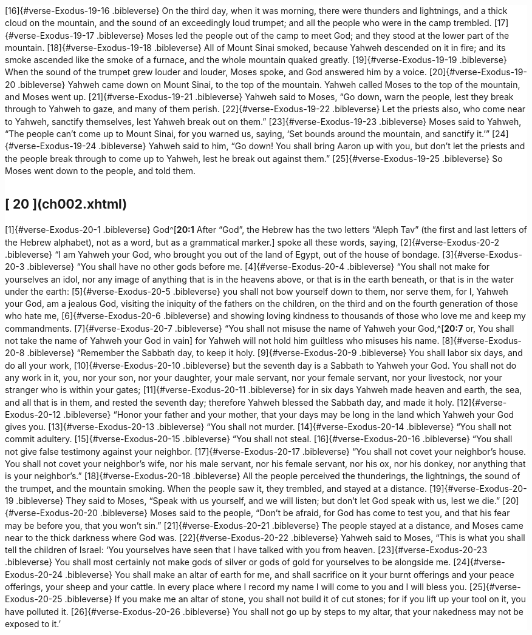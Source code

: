 [16]{#verse-Exodus-19-16 .bibleverse} On the third day, when it was morning, there were thunders and lightnings, and a thick cloud on the mountain, and the sound of an exceedingly loud trumpet; and all the people who were in the camp trembled. [17]{#verse-Exodus-19-17 .bibleverse} Moses led the people out of the camp to meet God; and they stood at the lower part of the mountain. [18]{#verse-Exodus-19-18 .bibleverse} All of Mount Sinai smoked, because Yahweh descended on it in fire; and its smoke ascended like the smoke of a furnace, and the whole mountain quaked greatly. [19]{#verse-Exodus-19-19 .bibleverse} When the sound of the trumpet grew louder and louder, Moses spoke, and God answered him by a voice. [20]{#verse-Exodus-19-20 .bibleverse} Yahweh came down on Mount Sinai, to the top of the mountain. Yahweh called Moses to the top of the mountain, and Moses went up. [21]{#verse-Exodus-19-21 .bibleverse} Yahweh said to Moses, “Go down, warn the people, lest they break through to Yahweh to gaze, and many of them perish. [22]{#verse-Exodus-19-22 .bibleverse} Let the priests also, who come near to Yahweh, sanctify themselves, lest Yahweh break out on them.” [23]{#verse-Exodus-19-23 .bibleverse} Moses said to Yahweh, “The people can’t come up to Mount Sinai, for you warned us, saying, ‘Set bounds around the mountain, and sanctify it.’” [24]{#verse-Exodus-19-24 .bibleverse} Yahweh said to him, “Go down! You shall bring Aaron up with you, but don’t let the priests and the people break through to come up to Yahweh, lest he break out against them.” [25]{#verse-Exodus-19-25 .bibleverse} So Moses went down to the people, and told them. 

<h2 class="chaptertitle">[&nbsp;20&nbsp;](ch002.xhtml)<span><span id="chapter-Exodus-20"></span></span></h2>
 
[1]{#verse-Exodus-20-1 .bibleverse} God^[**20:1** After “God”, the Hebrew has the two letters “Aleph Tav” (the first and last letters of the Hebrew alphabet), not as a word, but as a grammatical marker.] spoke all these words, saying, [2]{#verse-Exodus-20-2 .bibleverse} “I am Yahweh your God, who brought you out of the land of Egypt, out of the house of bondage. [3]{#verse-Exodus-20-3 .bibleverse} “You shall have no other gods before me. [4]{#verse-Exodus-20-4 .bibleverse} “You shall not make for yourselves an idol, nor any image of anything that is in the heavens above, or that is in the earth beneath, or that is in the water under the earth: [5]{#verse-Exodus-20-5 .bibleverse} you shall not bow yourself down to them, nor serve them, for I, Yahweh your God, am a jealous God, visiting the iniquity of the fathers on the children, on the third and on the fourth generation of those who hate me, [6]{#verse-Exodus-20-6 .bibleverse} and showing loving kindness to thousands of those who love me and keep my commandments. [7]{#verse-Exodus-20-7 .bibleverse} “You shall not misuse the name of Yahweh your God,^[**20:7** or, You shall not take the name of Yahweh your God in vain] for Yahweh will not hold him guiltless who misuses his name. [8]{#verse-Exodus-20-8 .bibleverse} “Remember the Sabbath day, to keep it holy. [9]{#verse-Exodus-20-9 .bibleverse} You shall labor six days, and do all your work, [10]{#verse-Exodus-20-10 .bibleverse} but the seventh day is a Sabbath to Yahweh your God. You shall not do any work in it, you, nor your son, nor your daughter, your male servant, nor your female servant, nor your livestock, nor your stranger who is within your gates; [11]{#verse-Exodus-20-11 .bibleverse} for in six days Yahweh made heaven and earth, the sea, and all that is in them, and rested the seventh day; therefore Yahweh blessed the Sabbath day, and made it holy. [12]{#verse-Exodus-20-12 .bibleverse} “Honor your father and your mother, that your days may be long in the land which Yahweh your God gives you. [13]{#verse-Exodus-20-13 .bibleverse} “You shall not murder. [14]{#verse-Exodus-20-14 .bibleverse} “You shall not commit adultery. [15]{#verse-Exodus-20-15 .bibleverse} “You shall not steal. [16]{#verse-Exodus-20-16 .bibleverse} “You shall not give false testimony against your neighbor. [17]{#verse-Exodus-20-17 .bibleverse} “You shall not covet your neighbor’s house. You shall not covet your neighbor’s wife, nor his male servant, nor his female servant, nor his ox, nor his donkey, nor anything that is your neighbor’s.”
[18]{#verse-Exodus-20-18 .bibleverse} All the people perceived the thunderings, the lightnings, the sound of the trumpet, and the mountain smoking. When the people saw it, they trembled, and stayed at a distance. [19]{#verse-Exodus-20-19 .bibleverse} They said to Moses, “Speak with us yourself, and we will listen; but don’t let God speak with us, lest we die.” [20]{#verse-Exodus-20-20 .bibleverse} Moses said to the people, “Don’t be afraid, for God has come to test you, and that his fear may be before you, that you won’t sin.” [21]{#verse-Exodus-20-21 .bibleverse} The people stayed at a distance, and Moses came near to the thick darkness where God was.
[22]{#verse-Exodus-20-22 .bibleverse} Yahweh said to Moses, “This is what you shall tell the children of Israel: ‘You yourselves have seen that I have talked with you from heaven. [23]{#verse-Exodus-20-23 .bibleverse} You shall most certainly not make gods of silver or gods of gold for yourselves to be alongside me. [24]{#verse-Exodus-20-24 .bibleverse} You shall make an altar of earth for me, and shall sacrifice on it your burnt offerings and your peace offerings, your sheep and your cattle. In every place where I record my name I will come to you and I will bless you. [25]{#verse-Exodus-20-25 .bibleverse} If you make me an altar of stone, you shall not build it of cut stones; for if you lift up your tool on it, you have polluted it. [26]{#verse-Exodus-20-26 .bibleverse} You shall not go up by steps to my altar, that your nakedness may not be exposed to it.’ 
